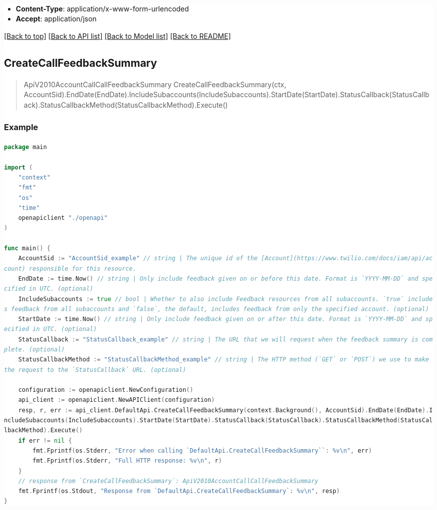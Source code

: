 - **Content-Type**: application/x-www-form-urlencoded
- **Accept**: application/json

[[Back to top]](#) [[Back to API list]](../README.md#documentation-for-api-endpoints)
[[Back to Model list]](../README.md#documentation-for-models)
[[Back to README]](../README.md)


## CreateCallFeedbackSummary

> ApiV2010AccountCallCallFeedbackSummary CreateCallFeedbackSummary(ctx, AccountSid).EndDate(EndDate).IncludeSubaccounts(IncludeSubaccounts).StartDate(StartDate).StatusCallback(StatusCallback).StatusCallbackMethod(StatusCallbackMethod).Execute()





### Example

```go
package main

import (
    "context"
    "fmt"
    "os"
    "time"
    openapiclient "./openapi"
)

func main() {
    AccountSid := "AccountSid_example" // string | The unique id of the [Account](https://www.twilio.com/docs/iam/api/account) responsible for this resource.
    EndDate := time.Now() // string | Only include feedback given on or before this date. Format is `YYYY-MM-DD` and specified in UTC. (optional)
    IncludeSubaccounts := true // bool | Whether to also include Feedback resources from all subaccounts. `true` includes feedback from all subaccounts and `false`, the default, includes feedback from only the specified account. (optional)
    StartDate := time.Now() // string | Only include feedback given on or after this date. Format is `YYYY-MM-DD` and specified in UTC. (optional)
    StatusCallback := "StatusCallback_example" // string | The URL that we will request when the feedback summary is complete. (optional)
    StatusCallbackMethod := "StatusCallbackMethod_example" // string | The HTTP method (`GET` or `POST`) we use to make the request to the `StatusCallback` URL. (optional)

    configuration := openapiclient.NewConfiguration()
    api_client := openapiclient.NewAPIClient(configuration)
    resp, r, err := api_client.DefaultApi.CreateCallFeedbackSummary(context.Background(), AccountSid).EndDate(EndDate).IncludeSubaccounts(IncludeSubaccounts).StartDate(StartDate).StatusCallback(StatusCallback).StatusCallbackMethod(StatusCallbackMethod).Execute()
    if err != nil {
        fmt.Fprintf(os.Stderr, "Error when calling `DefaultApi.CreateCallFeedbackSummary``: %v\n", err)
        fmt.Fprintf(os.Stderr, "Full HTTP response: %v\n", r)
    }
    // response from `CreateCallFeedbackSummary`: ApiV2010AccountCallCallFeedbackSummary
    fmt.Fprintf(os.Stdout, "Response from `DefaultApi.CreateCallFeedbackSummary`: %v\n", resp)
}
```
